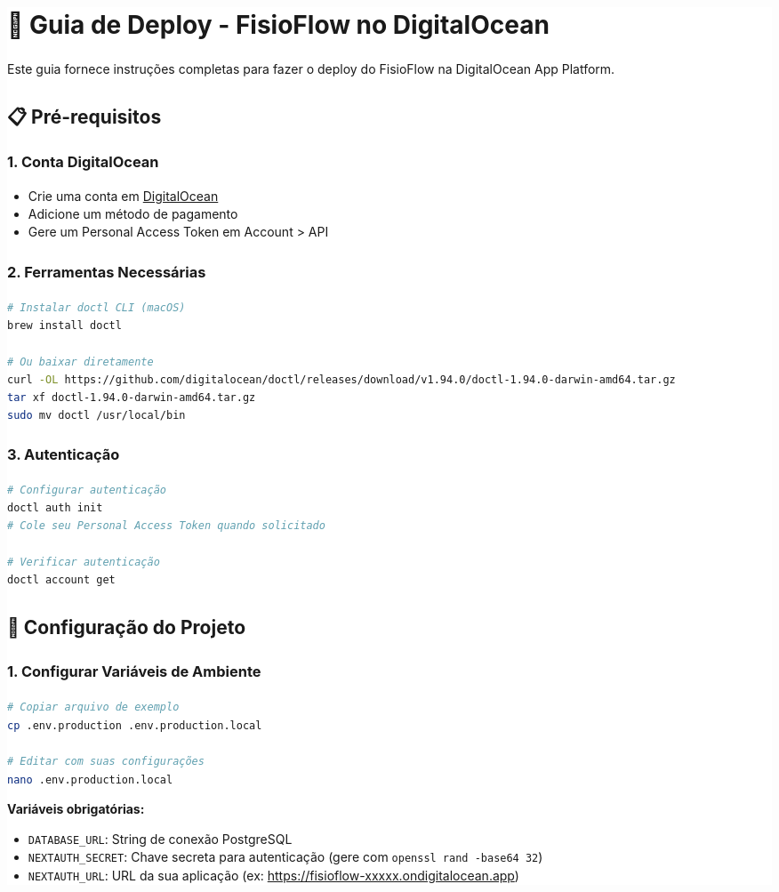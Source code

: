 # 🚀 Guia de Deploy - FisioFlow no DigitalOcean

Este guia fornece instruções completas para fazer o deploy do FisioFlow na DigitalOcean App Platform.

## 📋 Pré-requisitos

### 1. Conta DigitalOcean
- Crie uma conta em [DigitalOcean](https://www.digitalocean.com/)
- Adicione um método de pagamento
- Gere um Personal Access Token em Account > API

### 2. Ferramentas Necessárias
```bash
# Instalar doctl CLI (macOS)
brew install doctl

# Ou baixar diretamente
curl -OL https://github.com/digitalocean/doctl/releases/download/v1.94.0/doctl-1.94.0-darwin-amd64.tar.gz
tar xf doctl-1.94.0-darwin-amd64.tar.gz
sudo mv doctl /usr/local/bin
```

### 3. Autenticação
```bash
# Configurar autenticação
doctl auth init
# Cole seu Personal Access Token quando solicitado

# Verificar autenticação
doctl account get
```

## 🔧 Configuração do Projeto

### 1. Configurar Variáveis de Ambiente

```bash
# Copiar arquivo de exemplo
cp .env.production .env.production.local

# Editar com suas configurações
nano .env.production.local
```

**Variáveis obrigatórias:**
- `DATABASE_URL`: String de conexão PostgreSQL
- `NEXTAUTH_SECRET`: Chave secreta para autenticação (gere com `openssl rand -base64 32`)
- `NEXTAUTH_URL`: URL da sua aplicação (ex: https://fisioflow-xxxxx.ondigitalocean.app)
